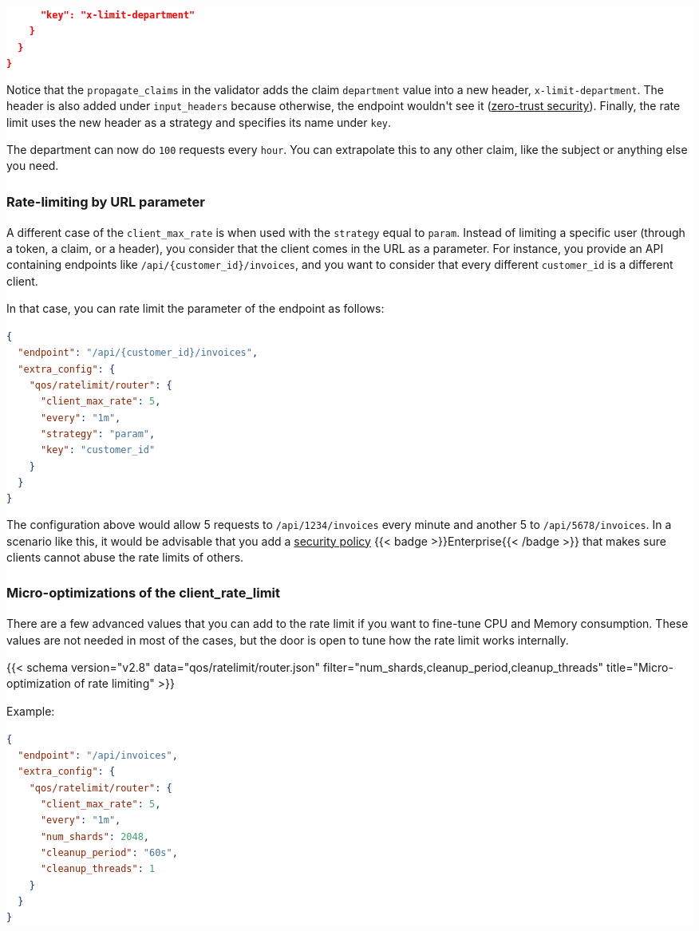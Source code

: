 ```json
      "key": "x-limit-department"
    }
  }
}
```

Notice that the `propagate_claims` in the validator adds the claim `department` value into a new header, `x-limit-department`. The header is also added under `input_headers` because otherwise, the endpoint wouldn't see it ([zero-trust security](/docs/v2.8/design/zero-trust/)). Finally, the rate limit uses the new header as a strategy and specifies its name under `key`.

The department can now do `100` requests every `hour`. You can extrapolate this to any other claim, like the subject or anything else you need.

### Rate-limiting by URL parameter
A different case of the `client_max_rate` is when used with the `strategy` equal to `param`. Instead of limiting a specific user (through a token, a claim, or a header), you consider that the client comes in the URL as a parameter. For instance, you provide an API containing endpoints like `/api/{customer_id}/invoices`, and you want to consider that every different `customer_id` is a different client.

In that case, you can rate limit the parameter of the endpoint as follows:

```json
{
  "endpoint": "/api/{customer_id}/invoices",
  "extra_config": {
    "qos/ratelimit/router": {
      "client_max_rate": 5,
      "every": "1m",
      "strategy": "param",
      "key": "customer_id"
    }
  }
}
```

The configuration above would allow 5 requests to `/api/1234/invoices` every minute and another 5 to `/api/5678/invoices`. In a scenario like this, it would be advisable that you add a [security policy](/docs/enterprise/security-policies/) {{< badge >}}Enterprise{{< /badge >}}
 that makes sure clients cannot abuse the rate limits of others.

### Micro-optimizations of the client_rate_limit
There are a few advanced values that you can add to the rate limit if you want to fine-tune CPU and Memory consumption. These values are not needed in most of the cases, but the door is open to tune how the rate limit works internally.

{{< schema version="v2.8" data="qos/ratelimit/router.json" filter="num_shards,cleanup_period,cleanup_threads" title="Micro-optimization of rate limiting" >}}

Example:

```json
{
  "endpoint": "/api/invoices",
  "extra_config": {
    "qos/ratelimit/router": {
      "client_max_rate": 5,
      "every": "1m",
      "num_shards": 2048,
      "cleanup_period": "60s",
      "cleanup_threads": 1
    }
  }
}
```
